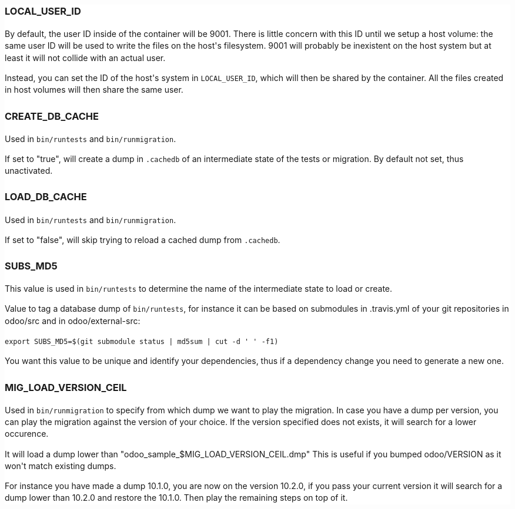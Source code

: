 ### LOCAL_USER_ID

By default, the user ID inside of the container will be 9001. There is little
concern with this ID until we setup a host volume: the same user ID will be
used to write the files on the host's filesystem. 9001 will probably be
inexistent on the host system but at least it will not collide with an actual
user.

Instead, you can set the ID of the host's system in `LOCAL_USER_ID`, which will
then be shared by the container. All the files created in host volumes will
then share the same user.

### CREATE_DB_CACHE

Used in `bin/runtests` and `bin/runmigration`.

If set to "true", will create a dump in `.cachedb` of an intermediate state of the tests or migration.
By default not set, thus unactivated.

### LOAD_DB_CACHE

Used in `bin/runtests` and `bin/runmigration`.

If set to "false", will skip trying to reload a cached dump from `.cachedb`.

### SUBS_MD5

This value is used in `bin/runtests` to determine the name of the intermediate state to
load or create.

Value to tag a database dump of `bin/runtests`, for instance it can be based on
submodules in .travis.yml of your git repositories in odoo/src and in odoo/external-src:

```
export SUBS_MD5=$(git submodule status | md5sum | cut -d ' ' -f1)
```

You want this value to be unique and identify your dependencies, thus if a
dependency change you need to generate a new one.

### MIG_LOAD_VERSION_CEIL

Used in `bin/runmigration` to specify from which dump we want to play the migration.
In case you have a dump per version, you can play the migration against the version of your choice.
If the version specified does not exists, it will search for a lower occurence.

It will load a dump lower than "odoo_sample_$MIG_LOAD_VERSION_CEIL.dmp"
This is useful if you bumped odoo/VERSION as it won't match existing
dumps.

For instance you have made a dump 10.1.0, you are now on the version
10.2.0, if you pass your current version it will search for a dump
lower than 10.2.0 and restore the 10.1.0. Then play the remaining
steps on top of it.
